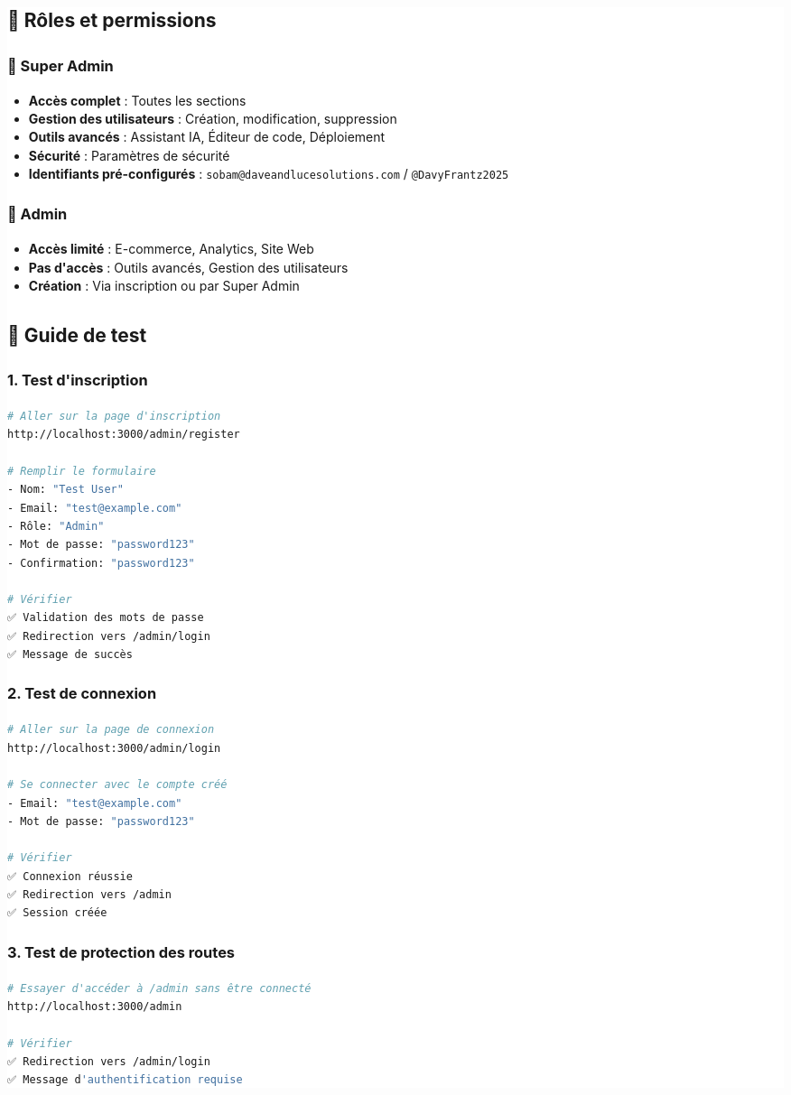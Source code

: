 ## 🎯 **Rôles et permissions**

### **👑 Super Admin**
- **Accès complet** : Toutes les sections
- **Gestion des utilisateurs** : Création, modification, suppression
- **Outils avancés** : Assistant IA, Éditeur de code, Déploiement
- **Sécurité** : Paramètres de sécurité
- **Identifiants pré-configurés** : `sobam@daveandlucesolutions.com` / `@DavyFrantz2025`

### **👥 Admin**
- **Accès limité** : E-commerce, Analytics, Site Web
- **Pas d'accès** : Outils avancés, Gestion des utilisateurs
- **Création** : Via inscription ou par Super Admin

## 🧪 **Guide de test**

### **1. Test d'inscription**
```bash
# Aller sur la page d'inscription
http://localhost:3000/admin/register

# Remplir le formulaire
- Nom: "Test User"
- Email: "test@example.com"
- Rôle: "Admin"
- Mot de passe: "password123"
- Confirmation: "password123"

# Vérifier
✅ Validation des mots de passe
✅ Redirection vers /admin/login
✅ Message de succès
```

### **2. Test de connexion**
```bash
# Aller sur la page de connexion
http://localhost:3000/admin/login

# Se connecter avec le compte créé
- Email: "test@example.com"
- Mot de passe: "password123"

# Vérifier
✅ Connexion réussie
✅ Redirection vers /admin
✅ Session créée
```

### **3. Test de protection des routes**
```bash
# Essayer d'accéder à /admin sans être connecté
http://localhost:3000/admin

# Vérifier
✅ Redirection vers /admin/login
✅ Message d'authentification requise
```
